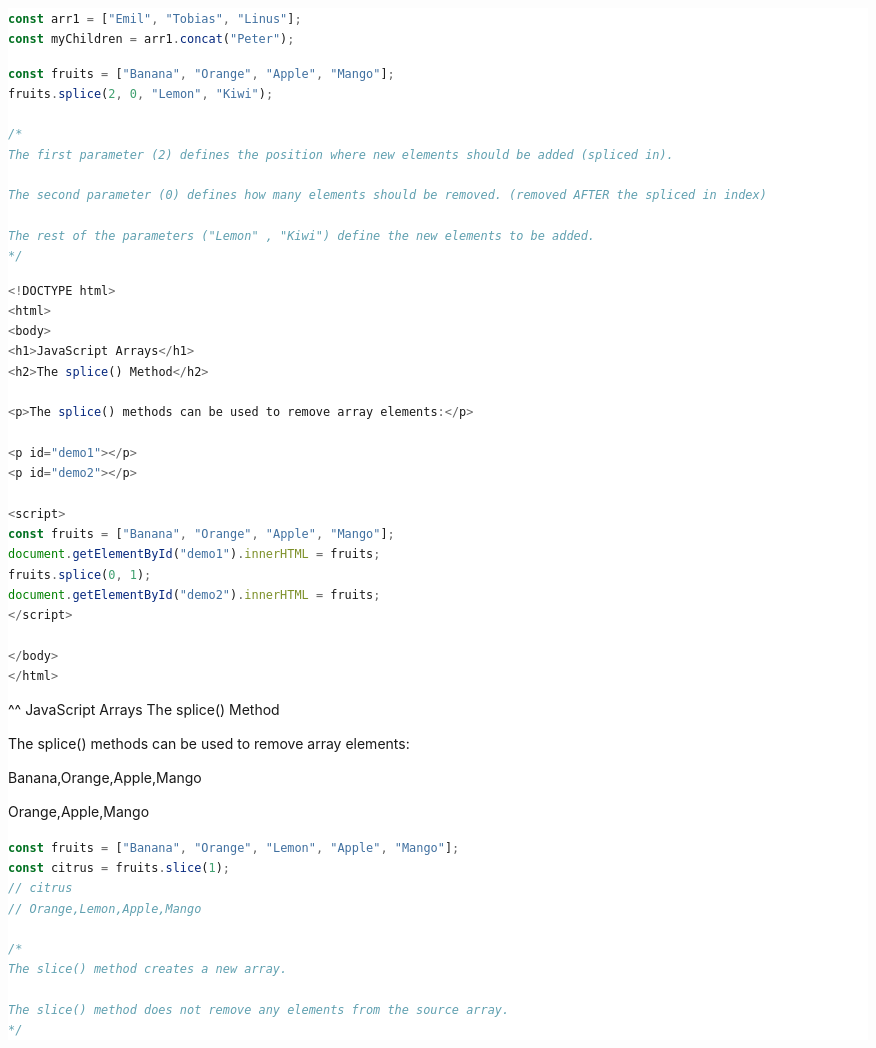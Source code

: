 ```js
const arr1 = ["Emil", "Tobias", "Linus"];
const myChildren = arr1.concat("Peter"); 
```

```js
const fruits = ["Banana", "Orange", "Apple", "Mango"];
fruits.splice(2, 0, "Lemon", "Kiwi");

/*
The first parameter (2) defines the position where new elements should be added (spliced in).

The second parameter (0) defines how many elements should be removed. (removed AFTER the spliced in index)

The rest of the parameters ("Lemon" , "Kiwi") define the new elements to be added.
*/
```

```js
<!DOCTYPE html>
<html>
<body>
<h1>JavaScript Arrays</h1>
<h2>The splice() Method</h2>

<p>The splice() methods can be used to remove array elements:</p>

<p id="demo1"></p>
<p id="demo2"></p>

<script>
const fruits = ["Banana", "Orange", "Apple", "Mango"];
document.getElementById("demo1").innerHTML = fruits;
fruits.splice(0, 1);
document.getElementById("demo2").innerHTML = fruits;
</script>

</body>
</html>
```
^^
JavaScript Arrays
The splice() Method

The splice() methods can be used to remove array elements:

Banana,Orange,Apple,Mango

Orange,Apple,Mango

```js
const fruits = ["Banana", "Orange", "Lemon", "Apple", "Mango"];
const citrus = fruits.slice(1);
// citrus
// Orange,Lemon,Apple,Mango

/*
The slice() method creates a new array.

The slice() method does not remove any elements from the source array.
*/
```
